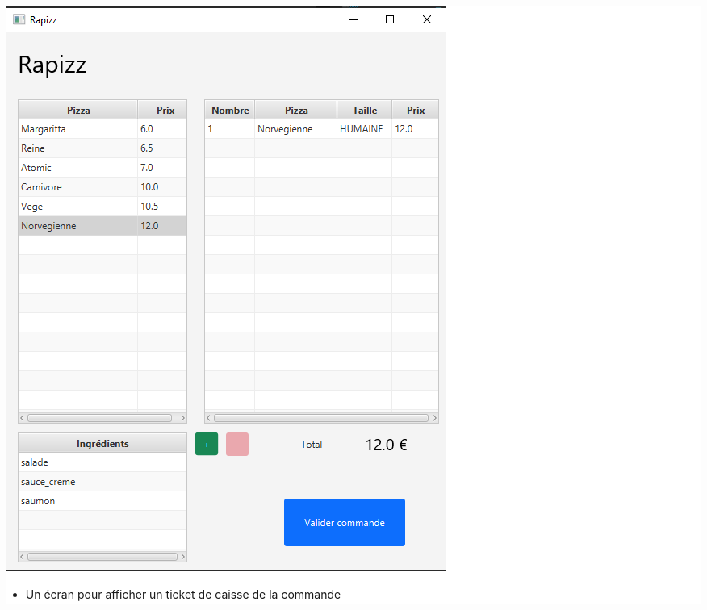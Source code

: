 ![Connexion](ImagesRapport/AddCommande.png)

- Un écran pour afficher un ticket de caisse de la commande

